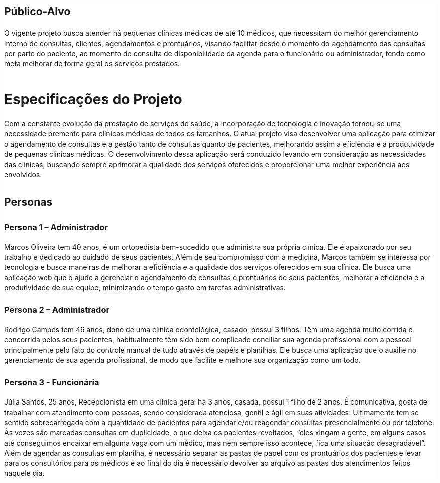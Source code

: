 ## Público-Alvo

O vigente projeto busca atender há pequenas clínicas médicas de até 10 médicos, que necessitam do melhor gerenciamento interno de consultas, clientes, agendamentos e prontuários, visando facilitar desde o momento do agendamento das consultas por parte do paciente, ao momento de consulta de disponibilidade da agenda para o funcionário ou administrador, tendo como meta melhorar de forma geral os serviços prestados.

# Especificações do Projeto

Com a constante evolução da prestação de serviços de saúde, a incorporação de tecnologia e inovação tornou-se uma necessidade premente para clínicas médicas de todos os tamanhos. O atual projeto visa desenvolver uma aplicação para otimizar o agendamento de consultas e a gestão tanto de consultas quanto de pacientes, melhorando assim a eficiência e a produtividade de pequenas clínicas médicas. O desenvolvimento dessa aplicação será conduzido levando em consideração as necessidades das clínicas, buscando sempre aprimorar a qualidade dos serviços oferecidos e proporcionar uma melhor experiência aos envolvidos. 

## Personas
### Persona 1 – Administrador 

Marcos Oliveira tem 40 anos, é um ortopedista bem-sucedido que administra sua própria clínica. Ele é apaixonado por seu trabalho e dedicado ao cuidado de seus pacientes. Além de seu compromisso com a medicina, Marcos também se interessa por tecnologia e busca maneiras de melhorar a eficiência e a qualidade dos serviços oferecidos em sua clínica. 
Ele busca uma aplicação web que o ajude a gerenciar o agendamento de consultas e prontuários de seus pacientes, melhorar a eficiência e a produtividade de sua equipe, minimizando o tempo gasto em tarefas administrativas. 

### Persona 2 – Administrador 

Rodrigo Campos tem 46 anos, dono de uma clínica odontológica, casado, possui 3 filhos. Têm uma agenda muito corrida e concorrida pelos seus pacientes, habitualmente têm sido bem complicado conciliar sua agenda profissional com a pessoal principalmente pelo fato do controle manual de tudo através de papéis e planilhas. Ele busca uma aplicação que o auxilie no gerenciamento de sua agenda profissional, de modo que facilite e melhore sua organização como um todo. 

### Persona 3 - Funcionária 

Júlia Santos, 25 anos, Recepcionista em uma clínica geral há 3 anos, casada, possui 1 filho de 2 anos. É comunicativa, gosta de trabalhar com atendimento com pessoas, sendo considerada atenciosa, gentil e ágil em suas atividades. Ultimamente tem se sentido sobrecarregada com a quantidade de pacientes para agendar e/ou reagendar consultas presencialmente ou por telefone.  Às vezes são marcadas consultas em duplicidade, o que deixa os pacientes revoltados, “eles xingam a gente, em alguns casos até conseguimos encaixar em alguma vaga com um médico, mas nem sempre isso acontece, fica uma situação desagradável”. 
Além de agendar as consultas em planilha, é necessário separar as pastas de papel com os prontuários dos pacientes e levar para os consultórios para os médicos e ao final do dia é necessário devolver ao arquivo as pastas dos atendimentos feitos naquele dia. 
